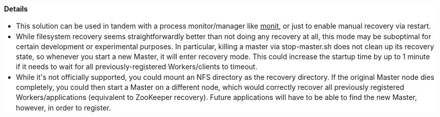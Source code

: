 **Details**

* This solution can be used in tandem with a process monitor/manager like [monit](https://mmonit.com/monit/), or just to enable manual recovery via restart.
* While filesystem recovery seems straightforwardly better than not doing any recovery at all, this mode may be suboptimal for certain development or experimental purposes. In particular, killing a master via stop-master.sh does not clean up its recovery state, so whenever you start a new Master, it will enter recovery mode. This could increase the startup time by up to 1 minute if it needs to wait for all previously-registered Workers/clients to timeout.
* While it's not officially supported, you could mount an NFS directory as the recovery directory. If the original Master node dies completely, you could then start a Master on a different node, which would correctly recover all previously registered Workers/applications (equivalent to ZooKeeper recovery). Future applications will have to be able to find the new Master, however, in order to register.
